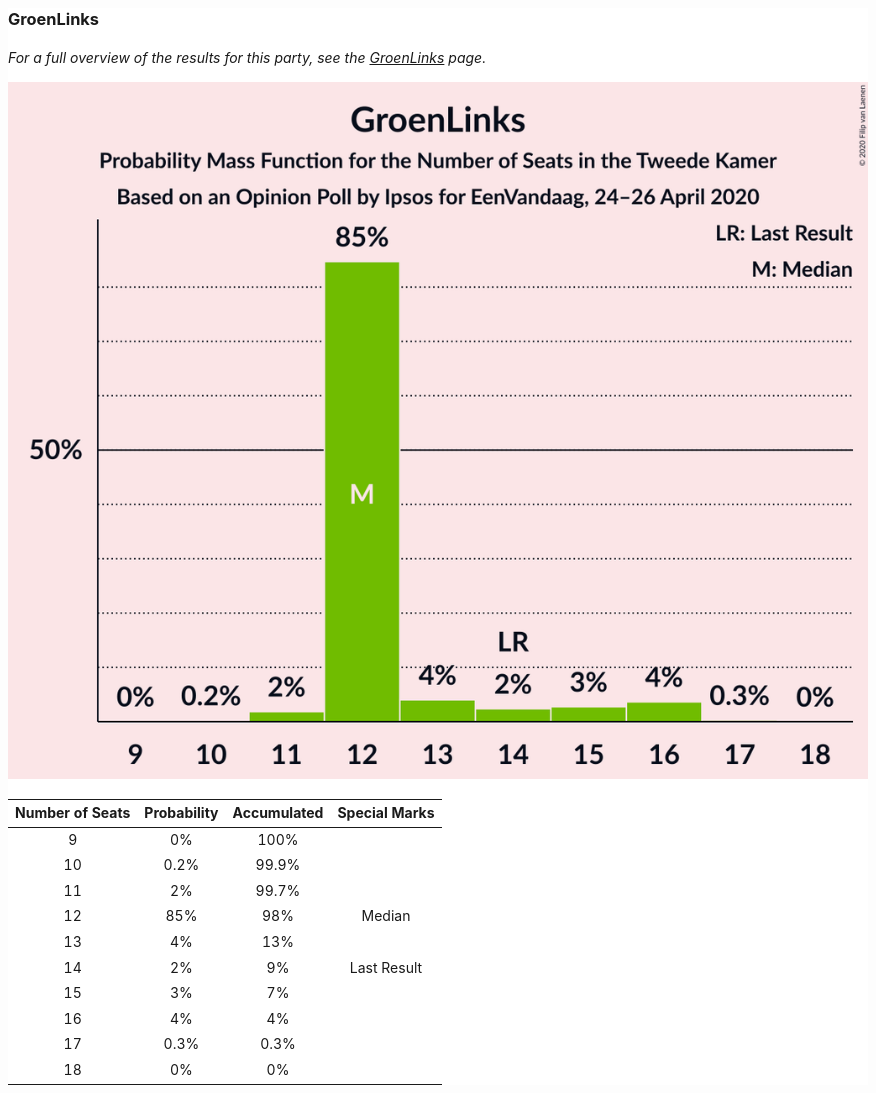 ### GroenLinks

*For a full overview of the results for this party, see the [GroenLinks](party-groenlinks.html) page.*

![Graph with seats probability mass function not yet produced](2020-04-26-Ipsos-seats-pmf-groenlinks.png "Seats Probability Mass Function")

| Number of Seats | Probability | Accumulated | Special Marks |
|:---------------:|:-----------:|:-----------:|:-------------:|
| 9 | 0% | 100% |  |
| 10 | 0.2% | 99.9% |  |
| 11 | 2% | 99.7% |  |
| 12 | 85% | 98% | Median |
| 13 | 4% | 13% |  |
| 14 | 2% | 9% | Last Result |
| 15 | 3% | 7% |  |
| 16 | 4% | 4% |  |
| 17 | 0.3% | 0.3% |  |
| 18 | 0% | 0% |  |
